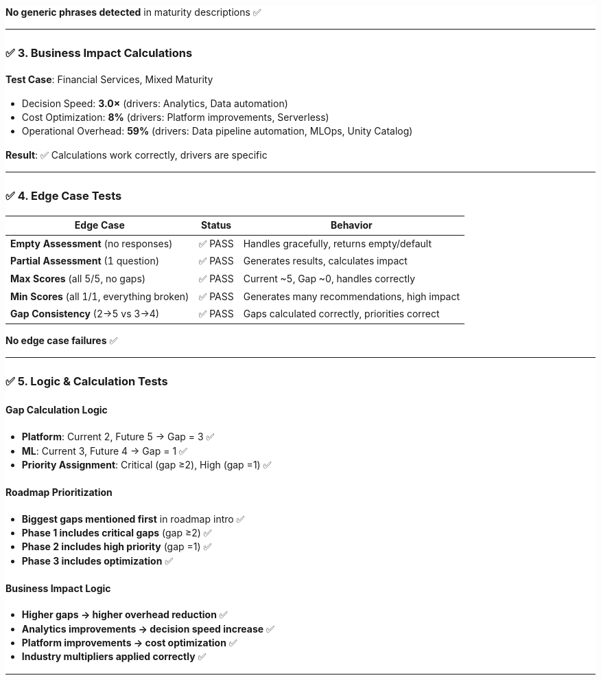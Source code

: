 **No generic phrases detected** in maturity descriptions ✅

---

### ✅ 3. Business Impact Calculations

**Test Case**: Financial Services, Mixed Maturity
- Decision Speed: **3.0×** (drivers: Analytics, Data automation)
- Cost Optimization: **8%** (drivers: Platform improvements, Serverless)
- Operational Overhead: **59%** (drivers: Data pipeline automation, MLOps, Unity Catalog)

**Result**: ✅ Calculations work correctly, drivers are specific

---

### ✅ 4. Edge Case Tests

| Edge Case | Status | Behavior |
|-----------|--------|----------|
| **Empty Assessment** (no responses) | ✅ PASS | Handles gracefully, returns empty/default |
| **Partial Assessment** (1 question) | ✅ PASS | Generates results, calculates impact |
| **Max Scores** (all 5/5, no gaps) | ✅ PASS | Current ~5, Gap ~0, handles correctly |
| **Min Scores** (all 1/1, everything broken) | ✅ PASS | Generates many recommendations, high impact |
| **Gap Consistency** (2→5 vs 3→4) | ✅ PASS | Gaps calculated correctly, priorities correct |

**No edge case failures** ✅

---

### ✅ 5. Logic & Calculation Tests

#### Gap Calculation Logic
- **Platform**: Current 2, Future 5 → Gap = 3 ✅
- **ML**: Current 3, Future 4 → Gap = 1 ✅
- **Priority Assignment**: Critical (gap ≥2), High (gap =1) ✅

#### Roadmap Prioritization
- **Biggest gaps mentioned first** in roadmap intro ✅
- **Phase 1 includes critical gaps** (gap ≥2) ✅
- **Phase 2 includes high priority** (gap =1) ✅
- **Phase 3 includes optimization** ✅

#### Business Impact Logic
- **Higher gaps → higher overhead reduction** ✅
- **Analytics improvements → decision speed increase** ✅
- **Platform improvements → cost optimization** ✅
- **Industry multipliers applied correctly** ✅

---

